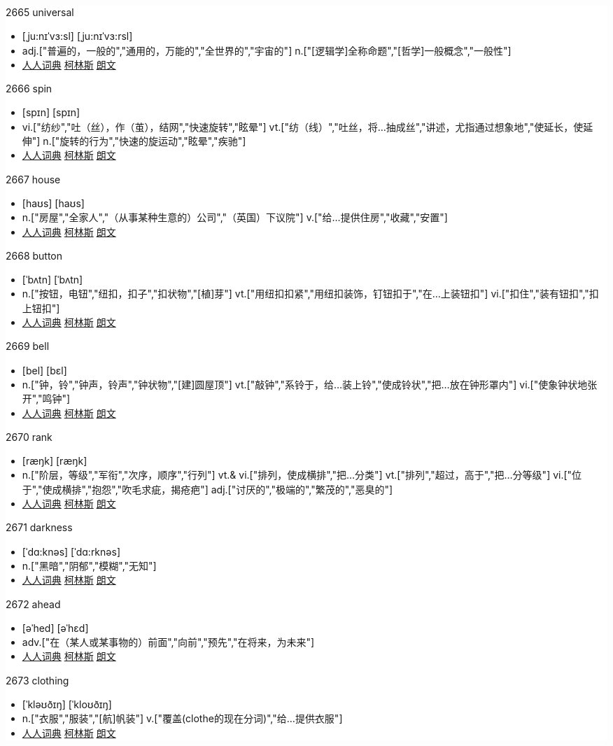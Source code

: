 2665 universal 
- [ˌju:nɪˈvɜ:sl]  [ˌju:nɪˈvɜ:rsl] 
- adj.["普遍的，一般的","通用的，万能的","全世界的","宇宙的"]  n.["[逻辑学]全称命题","[哲学]一般概念","一般性"]   
- [人人词典](https://www.91dict.com/words?w=universal) [柯林斯](https://www.collinsdictionary.com/zh/dictionary/english/universal) [朗文](https://www.ldoceonline.com/dictionary/universal) 

2666 spin 
- [spɪn]  [spɪn] 
- vi.["纺纱","吐（丝），作（茧），结网","快速旋转","眩晕"]  vt.["纺（线）","吐丝，将…抽成丝","讲述，尤指通过想象地","使延长，使延伸"]  n.["旋转的行为","快速的旋运动","眩晕","疾驰"]   
- [人人词典](https://www.91dict.com/words?w=spin) [柯林斯](https://www.collinsdictionary.com/zh/dictionary/english/spin) [朗文](https://www.ldoceonline.com/dictionary/spin) 

2667 house 
- [haʊs]  [haʊs] 
- n.["房屋","全家人","（从事某种生意的）公司","（英国）下议院"]  v.["给…提供住房","收藏","安置"]   
- [人人词典](https://www.91dict.com/words?w=house) [柯林斯](https://www.collinsdictionary.com/zh/dictionary/english/house) [朗文](https://www.ldoceonline.com/dictionary/house) 

2668 button 
- [ˈbʌtn]  [ˈbʌtn] 
- n.["按钮，电钮","纽扣，扣子","扣状物","[植]芽"]  vt.["用纽扣扣紧","用纽扣装饰，钉钮扣于","在…上装钮扣"]  vi.["扣住","装有钮扣","扣上钮扣"]   
- [人人词典](https://www.91dict.com/words?w=button) [柯林斯](https://www.collinsdictionary.com/zh/dictionary/english/button) [朗文](https://www.ldoceonline.com/dictionary/button) 

2669 bell 
- [bel]  [bɛl] 
- n.["钟，铃","钟声，铃声","钟状物","[建]圆屋顶"]  vt.["敲钟","系铃于，给…装上铃","使成铃状","把…放在钟形罩内"]  vi.["使象钟状地张开","鸣钟"]   
- [人人词典](https://www.91dict.com/words?w=bell) [柯林斯](https://www.collinsdictionary.com/zh/dictionary/english/bell) [朗文](https://www.ldoceonline.com/dictionary/bell) 

2670 rank 
- [ræŋk]  [ræŋk] 
- n.["阶层，等级","军衔","次序，顺序","行列"]  vt.& vi.["排列，使成横排","把…分类"]  vt.["排列","超过，高于","把…分等级"]  vi.["位于","使成横排","抱怨","吹毛求疵，揭疮疤"]  adj.["讨厌的","极端的","繁茂的","恶臭的"]   
- [人人词典](https://www.91dict.com/words?w=rank) [柯林斯](https://www.collinsdictionary.com/zh/dictionary/english/rank) [朗文](https://www.ldoceonline.com/dictionary/rank) 

2671 darkness 
- [ˈdɑ:knəs]  [ˈdɑ:rknəs] 
- n.["黑暗","阴郁","模糊","无知"]   
- [人人词典](https://www.91dict.com/words?w=darkness) [柯林斯](https://www.collinsdictionary.com/zh/dictionary/english/darkness) [朗文](https://www.ldoceonline.com/dictionary/darkness) 

2672 ahead 
- [əˈhed]  [əˈhɛd] 
- adv.["在（某人或某事物的）前面","向前","预先","在将来，为未来"]   
- [人人词典](https://www.91dict.com/words?w=ahead) [柯林斯](https://www.collinsdictionary.com/zh/dictionary/english/ahead) [朗文](https://www.ldoceonline.com/dictionary/ahead) 

2673 clothing 
- [ˈkləʊðɪŋ]  [ˈkloʊðɪŋ] 
- n.["衣服","服装","[航]帆装"]  v.["覆盖(clothe的现在分词)","给…提供衣服"]   
- [人人词典](https://www.91dict.com/words?w=clothing) [柯林斯](https://www.collinsdictionary.com/zh/dictionary/english/clothing) [朗文](https://www.ldoceonline.com/dictionary/clothing) 
